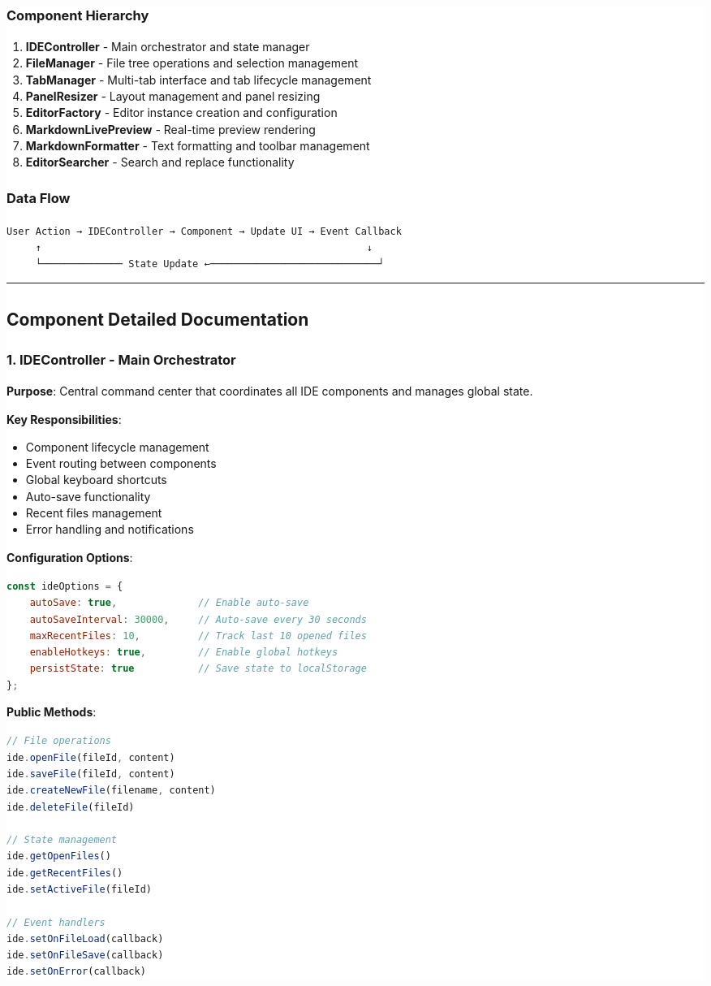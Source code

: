### Component Hierarchy
1. **IDEController** - Main orchestrator and state manager
2. **FileManager** - File tree operations and selection management
3. **TabManager** - Multi-tab interface and tab lifecycle management
4. **PanelResizer** - Layout management and panel resizing
5. **EditorFactory** - Editor instance creation and configuration
6. **MarkdownLivePreview** - Real-time preview rendering
7. **MarkdownFormatter** - Text formatting and toolbar management
8. **EditorSearcher** - Search and replace functionality

### Data Flow
```
User Action → IDEController → Component → Update UI → Event Callback
     ↑                                                        ↓
     └────────────── State Update ←─────────────────────────────┘
```

---

## Component Detailed Documentation

### 1. IDEController - Main Orchestrator

**Purpose**: Central command center that coordinates all IDE components and manages global state.

**Key Responsibilities**:
- Component lifecycle management
- Event routing between components
- Global keyboard shortcuts
- Auto-save functionality
- Recent files management
- Error handling and notifications

**Configuration Options**:
```javascript
const ideOptions = {
    autoSave: true,              // Enable auto-save
    autoSaveInterval: 30000,     // Auto-save every 30 seconds
    maxRecentFiles: 10,          // Track last 10 opened files
    enableHotkeys: true,         // Enable global hotkeys
    persistState: true           // Save state to localStorage
};
```

**Public Methods**:
```javascript
// File operations
ide.openFile(fileId, content)
ide.saveFile(fileId, content)
ide.createNewFile(filename, content)
ide.deleteFile(fileId)

// State management
ide.getOpenFiles()
ide.getRecentFiles()
ide.setActiveFile(fileId)

// Event handlers
ide.setOnFileLoad(callback)
ide.setOnFileSave(callback)
ide.setOnError(callback)
```
